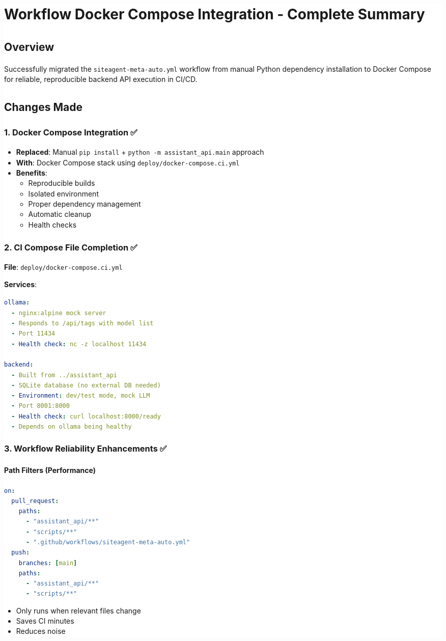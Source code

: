# Workflow Docker Compose Integration - Complete Summary

## Overview
Successfully migrated the `siteagent-meta-auto.yml` workflow from manual Python dependency installation to Docker Compose for reliable, reproducible backend API execution in CI/CD.

## Changes Made

### 1. **Docker Compose Integration** ✅
- **Replaced**: Manual `pip install` + `python -m assistant_api.main` approach
- **With**: Docker Compose stack using `deploy/docker-compose.ci.yml`
- **Benefits**:
  - Reproducible builds
  - Isolated environment
  - Proper dependency management
  - Automatic cleanup
  - Health checks

### 2. **CI Compose File Completion** ✅
**File**: `deploy/docker-compose.ci.yml`

**Services**:
```yaml
ollama:
  - nginx:alpine mock server
  - Responds to /api/tags with model list
  - Port 11434
  - Health check: nc -z localhost 11434

backend:
  - Built from ../assistant_api
  - SQLite database (no external DB needed)
  - Environment: dev/test mode, mock LLM
  - Port 8001:8000
  - Health check: curl localhost:8000/ready
  - Depends on ollama being healthy
```

### 3. **Workflow Reliability Enhancements** ✅

#### **Path Filters** (Performance)
```yaml
on:
  pull_request:
    paths:
      - "assistant_api/**"
      - "scripts/**"
      - ".github/workflows/siteagent-meta-auto.yml"
  push:
    branches: [main]
    paths:
      - "assistant_api/**"
      - "scripts/**"
```
- Only runs when relevant files change
- Saves CI minutes
- Reduces noise
